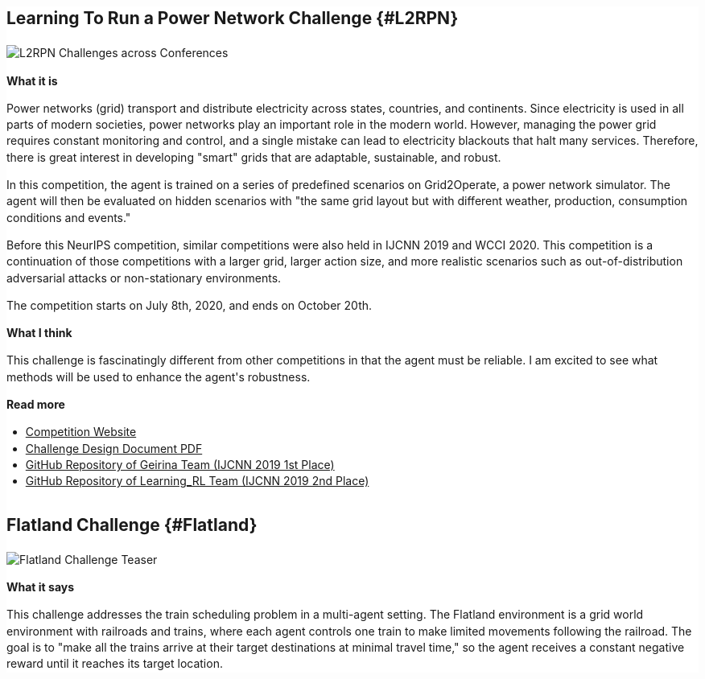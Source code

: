 


## Learning To Run a Power Network Challenge {#L2RPN}

<div class="w70">
  <img src="{{ absolute_url }}/assets/blog/rl-weekly/42/l2rpn.png" alt="L2RPN Challenges across Conferences">
</div>

**What it is**

Power networks (grid) transport and distribute electricity across states, countries, and continents. Since electricity is used in all parts of modern societies, power networks play an important role in the modern world. However, managing the power grid requires constant monitoring and control, and a single mistake can lead to electricity blackouts that halt many services. Therefore, there is great interest in developing "smart" grids that are adaptable, sustainable, and robust.

In this competition, the agent is trained on a series of predefined scenarios on Grid2Operate, a power network simulator. The agent will then be evaluated on hidden scenarios with "the same grid layout but with different weather, production, consumption conditions and events."

Before this NeurIPS competition, similar competitions were also held in IJCNN 2019 and WCCI 2020. This competition is a continuation of those competitions with a larger grid, larger action size, and more realistic scenarios such as out-of-distribution adversarial attacks or non-stationary environments.

The competition starts on July 8th, 2020, and ends on October 20th.

**What I think**

This challenge is fascinatingly different from other competitions in that the agent must be reliable. I am excited to see what methods will be used to enhance the agent's robustness.

**Read more**

- [Competition Website](https://l2rpn.chalearn.org/)
- [Challenge Design Document PDF](https://drive.google.com/file/d/1--OxWiZzaf2nlHETic2ghmozZVn5TNSM/view)
- [GitHub Repository of Geirina Team (IJCNN 2019 1st Place)](https://github.com/shidi1985/L2RPN)
- [GitHub Repository of Learning_RL Team (IJCNN 2019 2nd Place)](https://github.com/amar-iastate/L2RPN-using-A3C)





## Flatland Challenge {#Flatland}

<div class="w70">
  <img src="{{ absolute_url }}/assets/blog/rl-weekly/42/flatland.gif" alt="Flatland Challenge Teaser">
</div>

**What it says**

This challenge addresses the train scheduling problem in a multi-agent setting. The Flatland environment is a grid world environment with railroads and trains, where each agent controls one train to make limited movements following the railroad. The goal is to "make all the trains arrive at their target destinations at minimal travel time," so the agent receives a constant negative reward until it reaches its target location.
